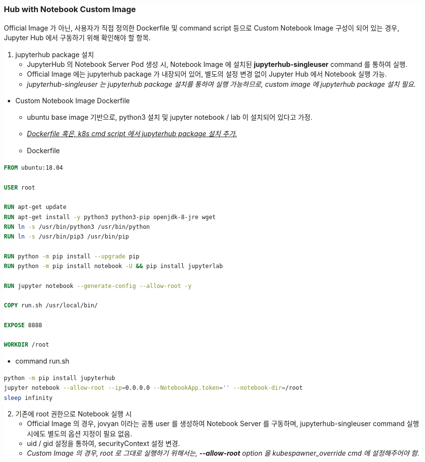 

### Hub with Notebook Custom Image

Official Image 가 아닌, 사용자가 직접 정의한 Dockerfile 및 command script 등으로 Custom Notebook Image 구성이 되어 있는 경우, Jupyter Hub 에서 구동하기 위해 확인해야 할 항목.

1. jupyterhub package 설치
    - JupyterHub 의 Notebook Server Pod 생성 시, Notebook Image 에 설치된 <b>jupyterhub-singleuser</b> command 를 통하여 실행.
    - Official Image 에는 jupyterhub package 가 내장되어 있어, 별도의 설정 변경 없이 Jupyter Hub 에서 Notebook 실행 가능.
    - *jupyterhub-singleuser 는 jupyterhub package 설치를 통하여 실행 가능하므로, custom image 에 jupyterhub package 설치 필요.*

- Custom Notebook Image Dockerfile
  - ubuntu base image 기반으로, python3 설치 및 jupyter notebook / lab 이 설치되어 있다고 가정.
  - <u>*Dockerfile 혹은, k8s cmd script 에서 jupyterhub package 설치 추가.*</u>

  - Dockerfile

```Dockerfile
FROM ubuntu:18.04

USER root

RUN apt-get update
RUN apt-get install -y python3 python3-pip openjdk-8-jre wget
RUN ln -s /usr/bin/python3 /usr/bin/python
RUN ln -s /usr/bin/pip3 /usr/bin/pip

RUN python -m pip install --upgrade pip
RUN python -m pip install notebook -U && pip install jupyterlab

RUN jupyter notebook --generate-config --allow-root -y

COPY run.sh /usr/local/bin/

EXPOSE 8888

WORKDIR /root
```
  
  - command run.sh
  
```sh
python -m pip install jupyterhub
jupyter notebook --allow-root --ip=0.0.0.0 --NotebookApp.token='' --notebook-dir=/root
sleep infinity
```

2. 기존에 root 권한으로 Notebook 실행 시
    - Official Image 의 경우, jovyan 이라는 공통 user 를 생성하여 Notebook Server 를 구동하며, jupyterhub-singleuser command 실행 시에도 별도의 옵션 지정이 필요 없음.
    - uid / gid 설정을 통하여, securityContext 설정 변경.
    - *Custom Image 의 경우, root 로 그대로 실행하기 위해서는, <b>--allow-root</b> option 을 kubespawner_override cmd 에 설정해주어야 함.*
